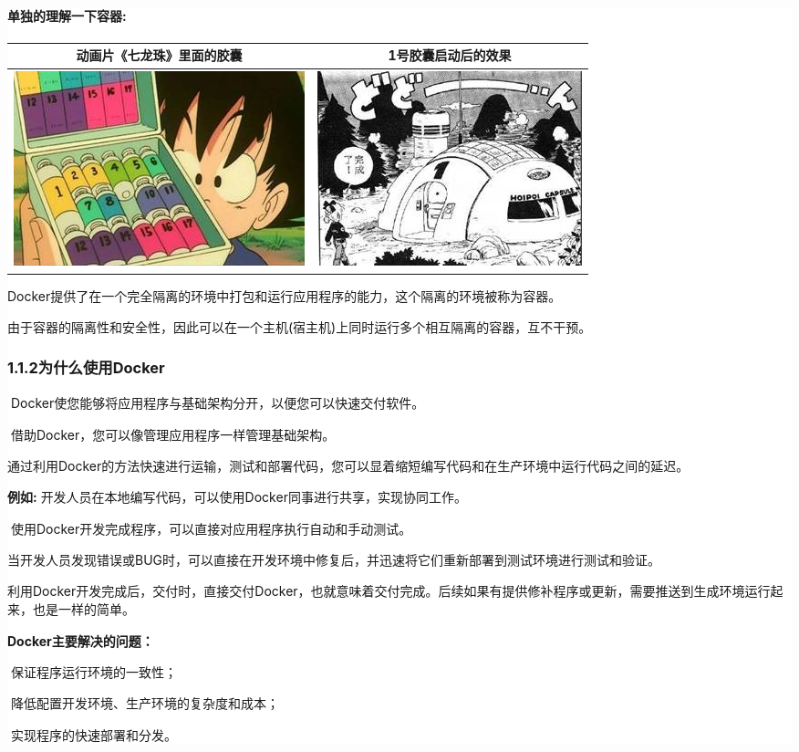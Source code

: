 #### 单独的理解一下容器:

| 动画片《七龙珠》里面的胶囊       | 1号胶囊启动后的效果          |
| -------------------------------- | ---------------------------- |
| ![龙珠胶囊](assets/龙珠胶囊.jpg) | ![完成了](assets/完成了.jpg) |

​	Docker提供了在一个完全隔离的环境中打包和运行应用程序的能力，这个隔离的环境被称为容器。

​	由于容器的隔离性和安全性，因此可以在一个主机(宿主机)上同时运行多个相互隔离的容器，互不干预。

### 1.1.2为什么使用Docker

​	Docker使您能够将应用程序与基础架构分开，以便您可以快速交付软件。

​	借助Docker，您可以像管理应用程序一样管理基础架构。

​	通过利用Docker的方法快速进行运输，测试和部署代码，您可以显着缩短编写代码和在生产环境中运行代码之间的延迟。

**例如:**
​	开发人员在本地编写代码，可以使用Docker同事进行共享，实现协同工作。

​	使用Docker开发完成程序，可以直接对应用程序执行自动和手动测试。

​	当开发人员发现错误或BUG时，可以直接在开发环境中修复后，并迅速将它们重新部署到测试环境进行测试和验证。

​	利用Docker开发完成后，交付时，直接交付Docker，也就意味着交付完成。后续如果有提供修补程序或更新，需要推送到生成环境运行起来，也是一样的简单。

**Docker主要解决的问题：**

​	保证程序运行环境的一致性；

​	降低配置开发环境、生产环境的复杂度和成本；

​	实现程序的快速部署和分发。
